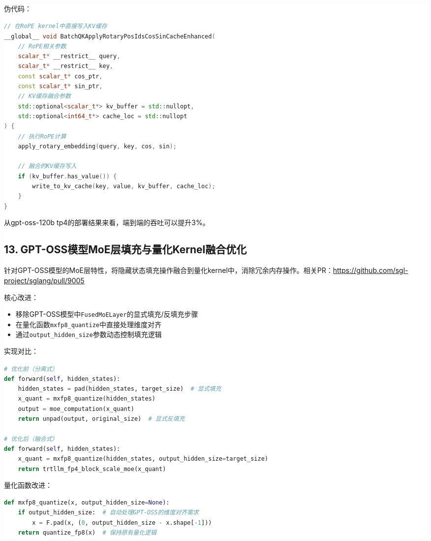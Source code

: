 伪代码：

```cpp
// 在RoPE kernel中直接写入KV缓存
__global__ void BatchQKApplyRotaryPosIdsCosSinCacheEnhanced(
    // RoPE相关参数
    scalar_t* __restrict__ query,
    scalar_t* __restrict__ key, 
    const scalar_t* cos_ptr,
    const scalar_t* sin_ptr,
    // KV缓存融合参数
    std::optional<scalar_t*> kv_buffer = std::nullopt,
    std::optional<int64_t*> cache_loc = std::nullopt
) {
    // 执行RoPE计算
    apply_rotary_embedding(query, key, cos, sin);
    
    // 融合的KV缓存写入
    if (kv_buffer.has_value()) {
        write_to_kv_cache(key, value, kv_buffer, cache_loc);
    }
}
```

从gpt-oss-120b tp4的部署结果来看，端到端的吞吐可以提升3%。

## 13. GPT-OSS模型MoE层填充与量化Kernel融合优化

针对GPT-OSS模型的MoE层特性，将隐藏状态填充操作融合到量化kernel中，消除冗余内存操作。相关PR：https://github.com/sgl-project/sglang/pull/9005

核心改进：
- 移除GPT-OSS模型中`FusedMoELayer`的显式填充/反填充步骤
- 在量化函数`mxfp8_quantize`中直接处理维度对齐
- 通过`output_hidden_size`参数动态控制填充逻辑

实现对比：
```python
# 优化前（分离式）
def forward(self, hidden_states):
    hidden_states = pad(hidden_states, target_size)  # 显式填充
    x_quant = mxfp8_quantize(hidden_states)
    output = moe_computation(x_quant)
    return unpad(output, original_size)  # 显式反填充

# 优化后（融合式） 
def forward(self, hidden_states):
    x_quant = mxfp8_quantize(hidden_states, output_hidden_size=target_size)
    return trtllm_fp4_block_scale_moe(x_quant)
```

量化函数改进：
```python
def mxfp8_quantize(x, output_hidden_size=None):
    if output_hidden_size:  # 自动处理GPT-OSS的维度对齐需求
        x = F.pad(x, (0, output_hidden_size - x.shape[-1]))
    return quantize_fp8(x)  # 保持原有量化逻辑
```
